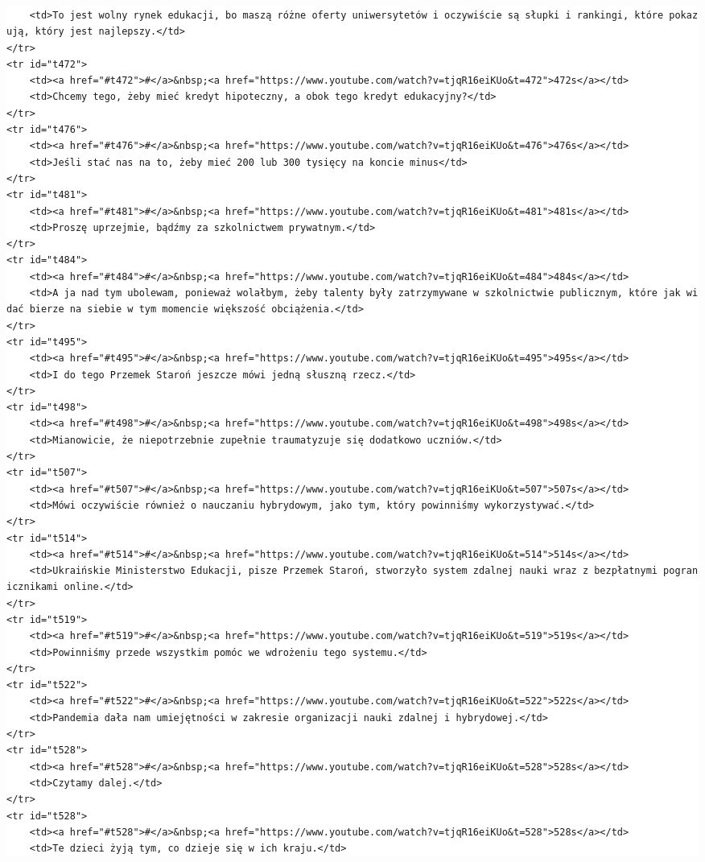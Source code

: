         <td>To jest wolny rynek edukacji, bo maszą różne oferty uniwersytetów i oczywiście są słupki i rankingi, które pokazują, który jest najlepszy.</td>
    </tr>
    <tr id="t472">
        <td><a href="#t472">#</a>&nbsp;<a href="https://www.youtube.com/watch?v=tjqR16eiKUo&t=472">472s</a></td>
        <td>Chcemy tego, żeby mieć kredyt hipoteczny, a obok tego kredyt edukacyjny?</td>
    </tr>
    <tr id="t476">
        <td><a href="#t476">#</a>&nbsp;<a href="https://www.youtube.com/watch?v=tjqR16eiKUo&t=476">476s</a></td>
        <td>Jeśli stać nas na to, żeby mieć 200 lub 300 tysięcy na koncie minus</td>
    </tr>
    <tr id="t481">
        <td><a href="#t481">#</a>&nbsp;<a href="https://www.youtube.com/watch?v=tjqR16eiKUo&t=481">481s</a></td>
        <td>Proszę uprzejmie, bądźmy za szkolnictwem prywatnym.</td>
    </tr>
    <tr id="t484">
        <td><a href="#t484">#</a>&nbsp;<a href="https://www.youtube.com/watch?v=tjqR16eiKUo&t=484">484s</a></td>
        <td>A ja nad tym ubolewam, ponieważ wolałbym, żeby talenty były zatrzymywane w szkolnictwie publicznym, które jak widać bierze na siebie w tym momencie większość obciążenia.</td>
    </tr>
    <tr id="t495">
        <td><a href="#t495">#</a>&nbsp;<a href="https://www.youtube.com/watch?v=tjqR16eiKUo&t=495">495s</a></td>
        <td>I do tego Przemek Staroń jeszcze mówi jedną słuszną rzecz.</td>
    </tr>
    <tr id="t498">
        <td><a href="#t498">#</a>&nbsp;<a href="https://www.youtube.com/watch?v=tjqR16eiKUo&t=498">498s</a></td>
        <td>Mianowicie, że niepotrzebnie zupełnie traumatyzuje się dodatkowo uczniów.</td>
    </tr>
    <tr id="t507">
        <td><a href="#t507">#</a>&nbsp;<a href="https://www.youtube.com/watch?v=tjqR16eiKUo&t=507">507s</a></td>
        <td>Mówi oczywiście również o nauczaniu hybrydowym, jako tym, który powinniśmy wykorzystywać.</td>
    </tr>
    <tr id="t514">
        <td><a href="#t514">#</a>&nbsp;<a href="https://www.youtube.com/watch?v=tjqR16eiKUo&t=514">514s</a></td>
        <td>Ukraińskie Ministerstwo Edukacji, pisze Przemek Staroń, stworzyło system zdalnej nauki wraz z bezpłatnymi pogranicznikami online.</td>
    </tr>
    <tr id="t519">
        <td><a href="#t519">#</a>&nbsp;<a href="https://www.youtube.com/watch?v=tjqR16eiKUo&t=519">519s</a></td>
        <td>Powinniśmy przede wszystkim pomóc we wdrożeniu tego systemu.</td>
    </tr>
    <tr id="t522">
        <td><a href="#t522">#</a>&nbsp;<a href="https://www.youtube.com/watch?v=tjqR16eiKUo&t=522">522s</a></td>
        <td>Pandemia dała nam umiejętności w zakresie organizacji nauki zdalnej i hybrydowej.</td>
    </tr>
    <tr id="t528">
        <td><a href="#t528">#</a>&nbsp;<a href="https://www.youtube.com/watch?v=tjqR16eiKUo&t=528">528s</a></td>
        <td>Czytamy dalej.</td>
    </tr>
    <tr id="t528">
        <td><a href="#t528">#</a>&nbsp;<a href="https://www.youtube.com/watch?v=tjqR16eiKUo&t=528">528s</a></td>
        <td>Te dzieci żyją tym, co dzieje się w ich kraju.</td>